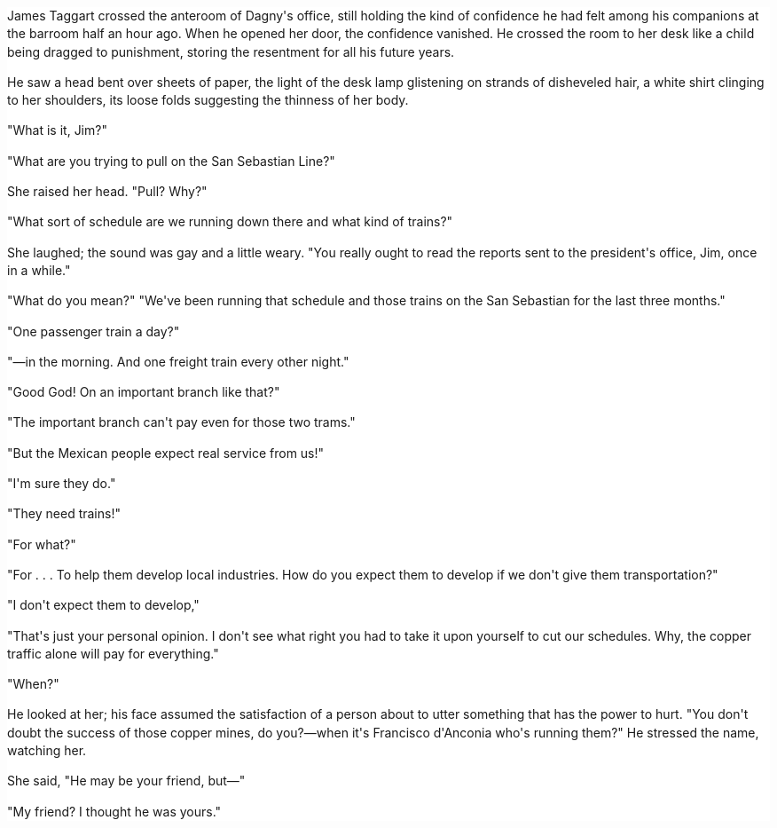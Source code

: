 James Taggart crossed the anteroom of Dagny's office, still holding the kind of confidence he had felt
among his companions at the barroom half an hour ago. When he opened her door, the confidence
vanished. He crossed the room to her desk like a child being dragged to punishment, storing the
resentment for all his future years.

He saw a head bent over sheets of paper, the light of the desk lamp glistening on strands of disheveled
hair, a white shirt clinging to her shoulders, its loose folds suggesting the thinness of her body.

"What is it, Jim?"

"What are you trying to pull on the San Sebastian Line?"

She raised her head. "Pull? Why?"

"What sort of schedule are we running down there and what kind of trains?"

She laughed; the sound was gay and a little weary. "You really ought to read the reports sent to the
president's office, Jim, once in a while."

"What do you mean?"
"We've been running that schedule and those trains on the San Sebastian for the last three months."

"One passenger train a day?"

"—in the morning. And one freight train every other night."

"Good God! On an important branch like that?"

"The important branch can't pay even for those two trams."

"But the Mexican people expect real service from us!"

"I'm sure they do."

"They need trains!"

"For what?"

"For . . . To help them develop local industries. How do you expect them to develop if we don't give
them transportation?"

"I don't expect them to develop,"

"That's just your personal opinion. I don't see what right you had to take it upon yourself to cut our
schedules. Why, the copper traffic alone will pay for everything."

"When?"

He looked at her; his face assumed the satisfaction of a person about to utter something that has the
power to hurt. "You don't doubt the success of those copper mines, do you?—when it's Francisco
d'Anconia who's running them?" He stressed the name, watching her.

She said, "He may be your friend, but—"

"My friend? I thought he was yours."
